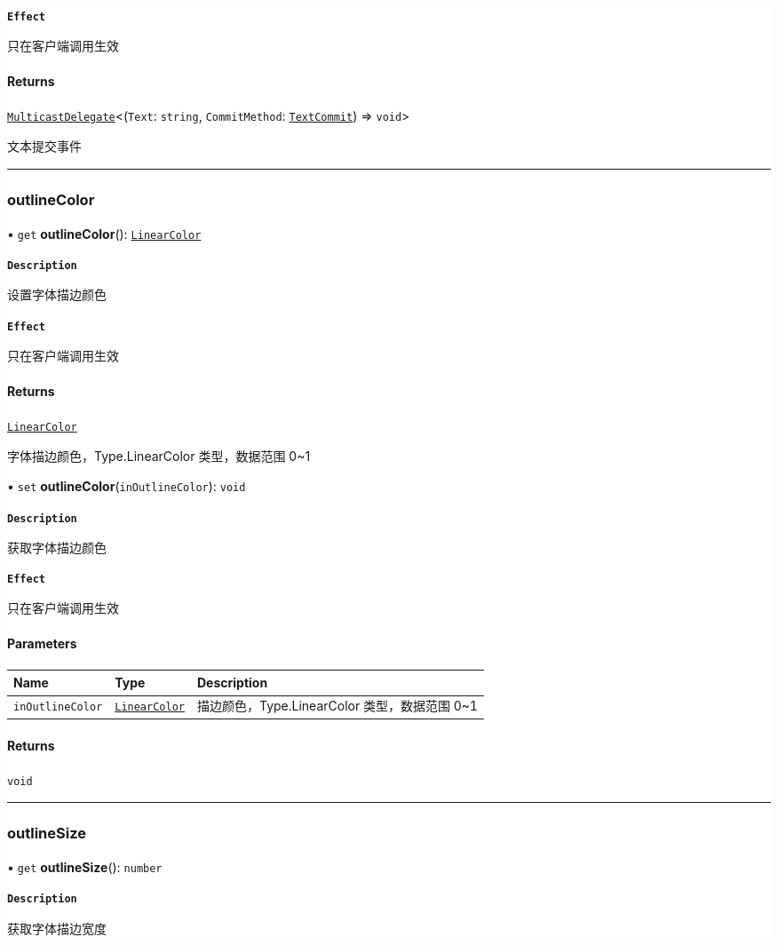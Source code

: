 **`Effect`**

只在客户端调用生效

#### Returns

[`MulticastDelegate`](Type.Type.MulticastDelegate.md)<(`Text`: `string`, `CommitMethod`: [`TextCommit`](../enums/UI.UI.TextCommit.md)) => `void`\>

文本提交事件

---

### outlineColor

• `get` **outlineColor**(): [`LinearColor`](Type.Type.LinearColor.md)

**`Description`**

设置字体描边颜色

**`Effect`**

只在客户端调用生效

#### Returns

[`LinearColor`](Type.Type.LinearColor.md)

字体描边颜色，Type.LinearColor 类型，数据范围 0~1

• `set` **outlineColor**(`inOutlineColor`): `void`

**`Description`**

获取字体描边颜色

**`Effect`**

只在客户端调用生效

#### Parameters

| Name             | Type                                      | Description                                   |
| :--------------- | :---------------------------------------- | :-------------------------------------------- |
| `inOutlineColor` | [`LinearColor`](Type.Type.LinearColor.md) | 描边颜色，Type.LinearColor 类型，数据范围 0~1 |

#### Returns

`void`

---

### outlineSize

• `get` **outlineSize**(): `number`

**`Description`**

获取字体描边宽度
